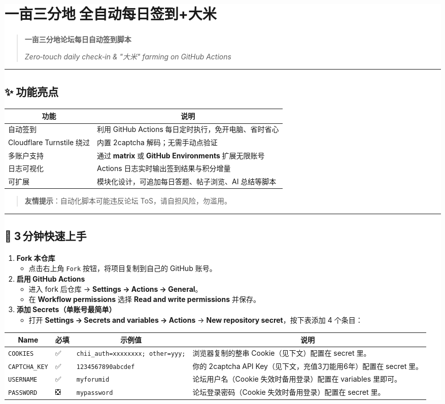 # 一亩三分地 全自动每日签到+大米

> **一亩三分地论坛每日自动签到脚本**
> 
> *Zero‑touch daily check‑in & "大米" farming on GitHub Actions*

------

## ✨ 功能亮点

| 功能                      | 说明                                                    |
| ------------------------- | ------------------------------------------------------- |
| 自动签到                  | 利用 GitHub Actions 每日定时执行，免开电脑、省时省心    |
| Cloudflare Turnstile 绕过 | 内置 2captcha 解码；无需手动点验证                      |
| 多账户支持                | 通过 **matrix** 或 **GitHub Environments** 扩展无限账号 |
| 日志可视化                | Actions 日志实时输出签到结果与积分增量                  |
| 可扩展                    | 模块化设计，可追加每日答题、帖子浏览、AI 总结等脚本     |

> **友情提示**：自动化脚本可能违反论坛 ToS，请自担风险，勿滥用。

------

## 🚀 3 分钟快速上手

1. **Fork 本仓库**
   - 点击右上角 `Fork` 按钮，将项目复制到自己的 GitHub 账号。
2. **启用 GitHub Actions**
   - 进入 fork 后仓库 → **Settings → Actions → General**。
   - 在 **Workflow permissions** 选择 **Read and write permissions** 并保存。
3. **添加 Secrets（单账号最简单）**
   - 打开 **Settings → Secrets and variables → Actions** → **New repository secret**，按下表添加 4 个条目：

| Name          | 必填 | 示例值                           | 说明                                                         |
| ------------- | ---- | -------------------------------- | ------------------------------------------------------------ |
| `COOKIES`      | ✅    | `chii_auth=xxxxxxxx; other=yyy;` | 浏览器复制的整串 Cookie（见下文）配置在 secret 里。          |
| `CAPTCHA_KEY` | ✅    | `1234567890abcdef`               | 你的 2captcha API Key（见下文，充值3刀能用6年）配置在 secret 里。  |
| `USERNAME`    | ✅    | `myforumid`                      | 论坛用户名（Cookie 失效时备用登录）配置在 variables 里即可。 |
| `PASSWORD`    | ❎    | `mypassword`                     | 论坛登录密码（Cookie 失效时备用登录）配置在 secret 里。      |
